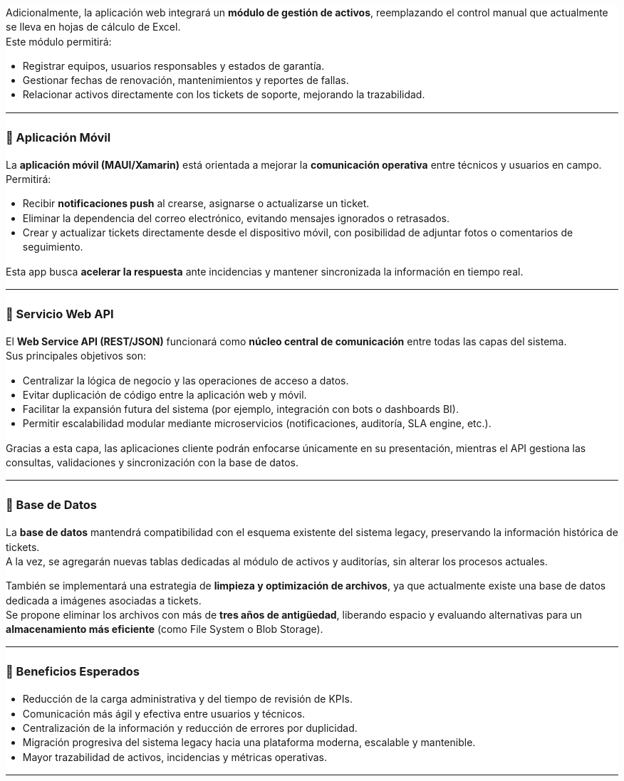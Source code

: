 Adicionalmente, la aplicación web integrará un **módulo de gestión de activos**, reemplazando el control manual que actualmente se lleva en hojas de cálculo de Excel.  
Este módulo permitirá:
- Registrar equipos, usuarios responsables y estados de garantía.  
- Gestionar fechas de renovación, mantenimientos y reportes de fallas.  
- Relacionar activos directamente con los tickets de soporte, mejorando la trazabilidad.

---

### 📱 Aplicación Móvil
La **aplicación móvil (MAUI/Xamarin)** está orientada a mejorar la **comunicación operativa** entre técnicos y usuarios en campo.  
Permitirá:
- Recibir **notificaciones push** al crearse, asignarse o actualizarse un ticket.  
- Eliminar la dependencia del correo electrónico, evitando mensajes ignorados o retrasados.  
- Crear y actualizar tickets directamente desde el dispositivo móvil, con posibilidad de adjuntar fotos o comentarios de seguimiento.

Esta app busca **acelerar la respuesta** ante incidencias y mantener sincronizada la información en tiempo real.

---

### 🔌 Servicio Web API
El **Web Service API (REST/JSON)** funcionará como **núcleo central de comunicación** entre todas las capas del sistema.  
Sus principales objetivos son:
- Centralizar la lógica de negocio y las operaciones de acceso a datos.  
- Evitar duplicación de código entre la aplicación web y móvil.  
- Facilitar la expansión futura del sistema (por ejemplo, integración con bots o dashboards BI).  
- Permitir escalabilidad modular mediante microservicios (notificaciones, auditoría, SLA engine, etc.).

Gracias a esta capa, las aplicaciones cliente podrán enfocarse únicamente en su presentación, mientras el API gestiona las consultas, validaciones y sincronización con la base de datos.

---

### 💾 Base de Datos
La **base de datos** mantendrá compatibilidad con el esquema existente del sistema legacy, preservando la información histórica de tickets.  
A la vez, se agregarán nuevas tablas dedicadas al módulo de activos y auditorías, sin alterar los procesos actuales.

También se implementará una estrategia de **limpieza y optimización de archivos**, ya que actualmente existe una base de datos dedicada a imágenes asociadas a tickets.  
Se propone eliminar los archivos con más de **tres años de antigüedad**, liberando espacio y evaluando alternativas para un **almacenamiento más eficiente** (como File System o Blob Storage).

---

### 🎯 Beneficios Esperados
- Reducción de la carga administrativa y del tiempo de revisión de KPIs.  
- Comunicación más ágil y efectiva entre usuarios y técnicos.  
- Centralización de la información y reducción de errores por duplicidad.  
- Migración progresiva del sistema legacy hacia una plataforma moderna, escalable y mantenible.  
- Mayor trazabilidad de activos, incidencias y métricas operativas.

---